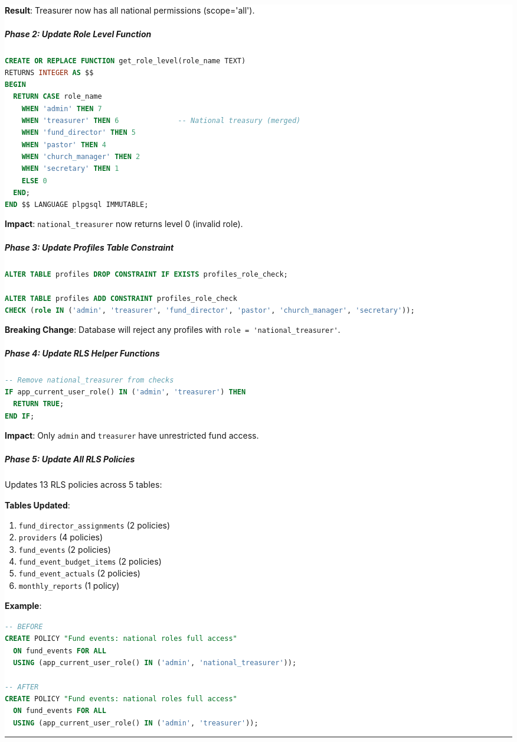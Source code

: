 **Result**: Treasurer now has all national permissions (scope='all').

##### Phase 2: Update Role Level Function

```sql
CREATE OR REPLACE FUNCTION get_role_level(role_name TEXT)
RETURNS INTEGER AS $$
BEGIN
  RETURN CASE role_name
    WHEN 'admin' THEN 7
    WHEN 'treasurer' THEN 6              -- National treasury (merged)
    WHEN 'fund_director' THEN 5
    WHEN 'pastor' THEN 4
    WHEN 'church_manager' THEN 2
    WHEN 'secretary' THEN 1
    ELSE 0
  END;
END $$ LANGUAGE plpgsql IMMUTABLE;
```

**Impact**: `national_treasurer` now returns level 0 (invalid role).

##### Phase 3: Update Profiles Table Constraint

```sql
ALTER TABLE profiles DROP CONSTRAINT IF EXISTS profiles_role_check;

ALTER TABLE profiles ADD CONSTRAINT profiles_role_check
CHECK (role IN ('admin', 'treasurer', 'fund_director', 'pastor', 'church_manager', 'secretary'));
```

**Breaking Change**: Database will reject any profiles with `role = 'national_treasurer'`.

##### Phase 4: Update RLS Helper Functions

```sql
-- Remove national_treasurer from checks
IF app_current_user_role() IN ('admin', 'treasurer') THEN
  RETURN TRUE;
END IF;
```

**Impact**: Only `admin` and `treasurer` have unrestricted fund access.

##### Phase 5: Update All RLS Policies

Updates 13 RLS policies across 5 tables:

**Tables Updated**:
1. `fund_director_assignments` (2 policies)
2. `providers` (4 policies)
3. `fund_events` (2 policies)
4. `fund_event_budget_items` (2 policies)
5. `fund_event_actuals` (2 policies)
6. `monthly_reports` (1 policy)

**Example**:
```sql
-- BEFORE
CREATE POLICY "Fund events: national roles full access"
  ON fund_events FOR ALL
  USING (app_current_user_role() IN ('admin', 'national_treasurer'));

-- AFTER
CREATE POLICY "Fund events: national roles full access"
  ON fund_events FOR ALL
  USING (app_current_user_role() IN ('admin', 'treasurer'));
```

---